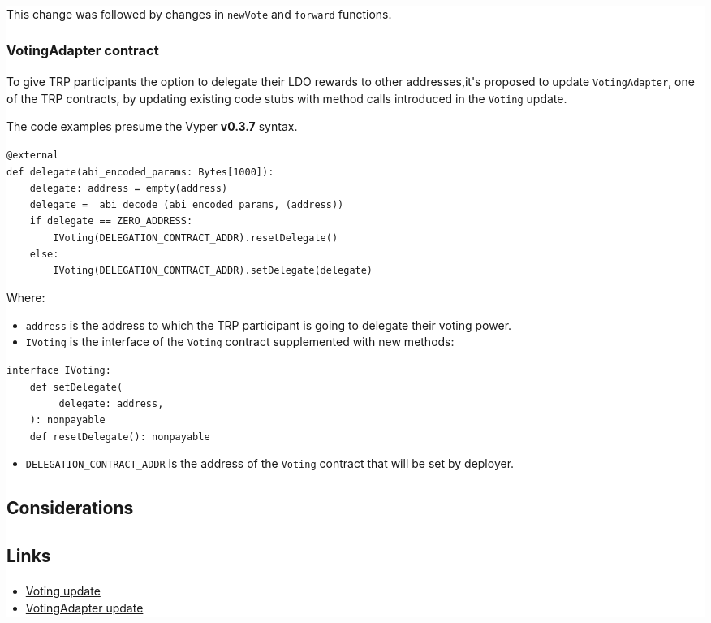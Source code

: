 This change was followed by changes in `newVote` and `forward` functions.

### VotingAdapter contract

To give TRP participants the option to delegate their LDO rewards to other addresses,it's proposed to update `VotingAdapter`, one of the TRP contracts, by updating existing code stubs with method calls introduced in the `Voting` update.

The code examples presume the Vyper **v0.3.7** syntax.


```vyper
@external
def delegate(abi_encoded_params: Bytes[1000]):
    delegate: address = empty(address)
    delegate = _abi_decode (abi_encoded_params, (address))
    if delegate == ZERO_ADDRESS:
        IVoting(DELEGATION_CONTRACT_ADDR).resetDelegate()
    else:
        IVoting(DELEGATION_CONTRACT_ADDR).setDelegate(delegate)
```

Where:
- `address` is the address to which the TRP participant is going to delegate their voting power.
- `IVoting` is the interface of the `Voting` contract supplemented with new methods:

```vyper
interface IVoting:
    def setDelegate(
        _delegate: address,
    ): nonpayable
    def resetDelegate(): nonpayable
```
- `DELEGATION_CONTRACT_ADDR` is the address of the `Voting` contract that will be set by deployer.


## Considerations

## Links

- [Voting update](https://github.com/lidofinance/aragon-apps/pull/34)
- [VotingAdapter update](https://github.com/lidofinance/lido-vesting-escrow/pull/9)
